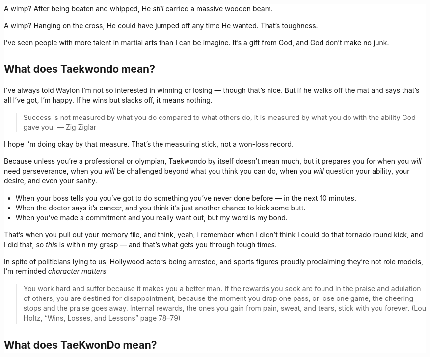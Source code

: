 A wimp? After being beaten and whipped, He *still* carried a massive
wooden beam.

A wimp? Hanging on the cross, He could have jumped off any time He
wanted. That’s toughness.

I’ve seen people with more talent in martial arts than I can be imagine.
It’s a gift from God, and God don’t make no junk.

What does Taekwondo mean?
-------------------------

I’ve always told Waylon I’m not so interested in winning or losing —
though that’s nice. But if he walks off the mat and says that’s all I’ve
got, I’m happy. If he wins but slacks off, it means nothing.

> Success is not measured by what you do compared to what others do, it
> is measured by what you do with the ability God gave you. — Zig Ziglar

I hope I’m doing okay by that measure. That’s the measuring stick, not a
won-loss record.

Because unless you’re a professional or olympian, Taekwondo by itself
doesn’t mean much, but it prepares you for when you *will* need
perseverance, when you *will* be challenged beyond what you think you
can do, when you *will* question your ability, your desire, and even
your sanity.

* When your boss tells you you’ve got to do something you’ve never
    done before — in the next 10 minutes.
* When the doctor says it’s cancer, and you think it’s just another
    chance to kick some butt.
* When you’ve made a commitment and you really want out, but my word
    is my bond.

That’s when you pull out your memory file, and think, yeah, I remember
when I didn’t think I could do that tornado round kick, and I did that,
so *this* is within my grasp — and that’s what gets you through tough
times.

In spite of politicians lying to us, Hollywood actors being arrested,
and sports figures proudly proclaiming they’re not role models, I’m
reminded *character matters.*

> You work hard and suffer because it makes you a better man. If the
> rewards you seek are found in the praise and adulation of others, you
> are destined for disappointment, because the moment you drop one pass,
> or lose one game, the cheering stops and the praise goes away.
> Internal rewards, the ones you gain from pain, sweat, and tears, stick
> with you forever. (Lou Holtz, “Wins, Losses, and Lessons” page 78–79)

What does TaeKwonDo mean?
-------------------------

<div class="photo-attrib">
